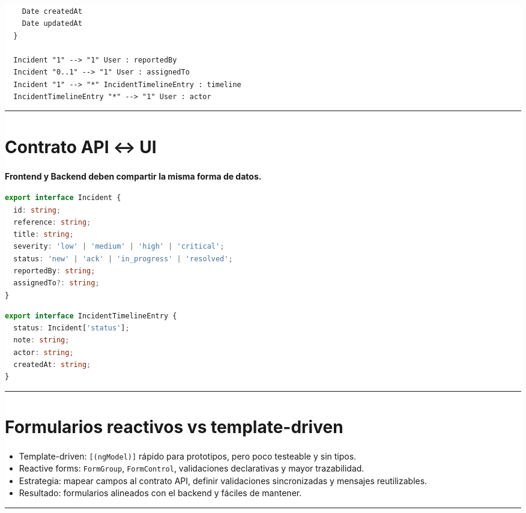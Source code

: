 ```mermaid
    Date createdAt
    Date updatedAt
  }

  Incident "1" --> "1" User : reportedBy
  Incident "0..1" --> "1" User : assignedTo
  Incident "1" --> "*" IncidentTimelineEntry : timeline
  IncidentTimelineEntry "*" --> "1" User : actor
```

---



# Contrato API ↔ UI

**Frontend y Backend deben compartir la misma forma de datos.**

```typescript
export interface Incident {
  id: string;
  reference: string;
  title: string;
  severity: 'low' | 'medium' | 'high' | 'critical';
  status: 'new' | 'ack' | 'in_progress' | 'resolved';
  reportedBy: string;
  assignedTo?: string;
}
```

```typescript
export interface IncidentTimelineEntry {
  status: Incident['status'];
  note: string;
  actor: string;
  createdAt: string;
}
```

---



# Formularios reactivos vs template-driven

- Template-driven: `[(ngModel)]` rápido para prototipos, pero poco testeable y sin tipos.
- Reactive forms: `FormGroup`, `FormControl`, validaciones declarativas y mayor trazabilidad.
- Estrategia: mapear campos al contrato API, definir validaciones sincronizadas y mensajes reutilizables.
- Resultado: formularios alineados con el backend y fáciles de mantener.

---

